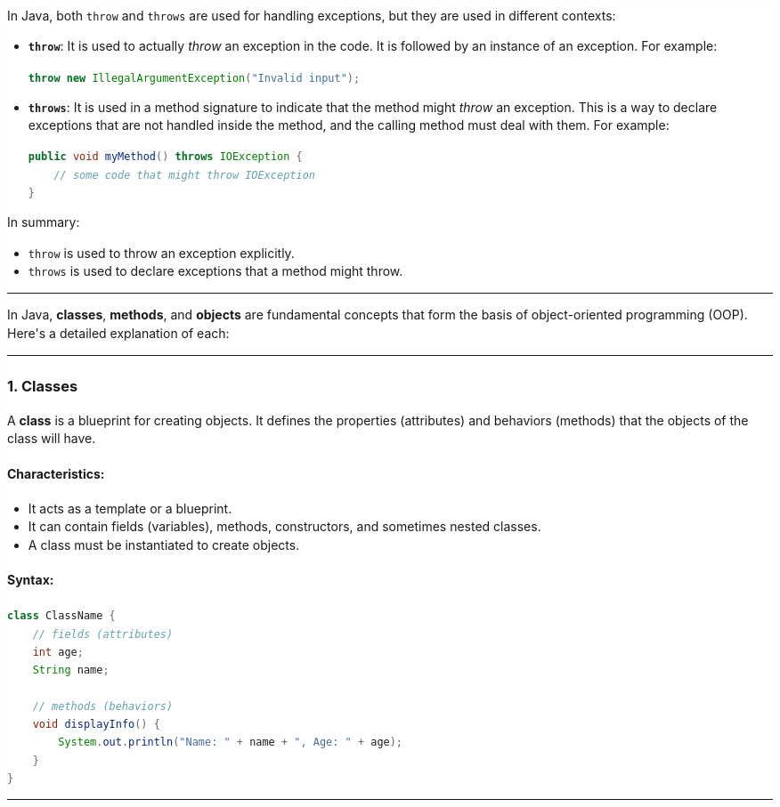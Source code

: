 In Java, both `throw` and `throws` are used for handling exceptions, but they are used in different contexts:

- **`throw`**: It is used to actually *throw* an exception in the code. It is followed by an instance of an exception. For example:

  ```java
  throw new IllegalArgumentException("Invalid input");
  ```

- **`throws`**: It is used in a method signature to indicate that the method might *throw* an exception. This is a way to declare exceptions that are not handled inside the method, and the calling method must deal with them. For example:

  ```java
  public void myMethod() throws IOException {
      // some code that might throw IOException
  }
  ```

In summary:
- `throw` is used to throw an exception explicitly.
- `throws` is used to declare exceptions that a method might throw.

-----------------------------------------------------------------------------------------------------------------

In Java, **classes**, **methods**, and **objects** are fundamental concepts that form the basis of object-oriented programming (OOP). Here's a detailed explanation of each:

---

### **1. Classes**
A **class** is a blueprint for creating objects. It defines the properties (attributes) and behaviors (methods) that the objects of the class will have.

#### Characteristics:
- It acts as a template or a blueprint.
- It can contain fields (variables), methods, constructors, and sometimes nested classes.
- A class must be instantiated to create objects.

#### Syntax:
```java
class ClassName {
    // fields (attributes)
    int age;
    String name;

    // methods (behaviors)
    void displayInfo() {
        System.out.println("Name: " + name + ", Age: " + age);
    }
}
```

---
